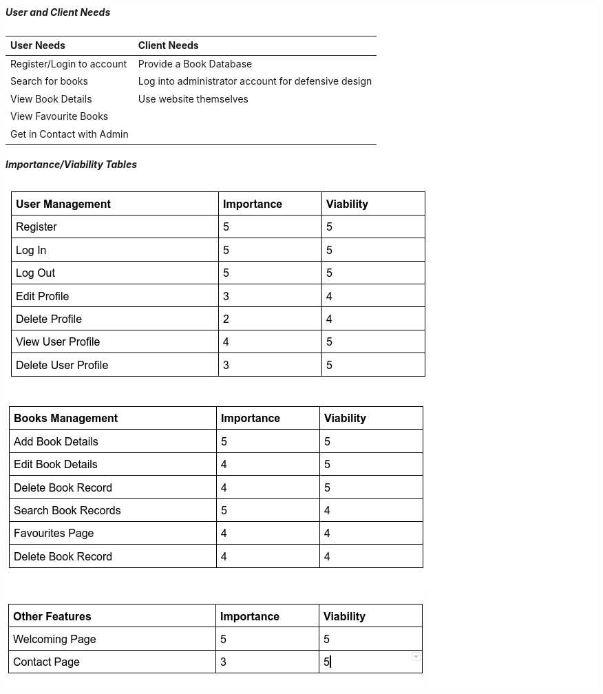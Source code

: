 ##### User and Client Needs
|User Needs|Client Needs|
|:---|:---|
|Register/Login to account|Provide a Book Database|
|Search for books|Log into administrator account for defensive design|
|View Book Details|Use website themselves|
|View Favourite Books||
|Get in Contact with Admin||

##### Importance/Viability Tables
![User Management](./docs/images/vt_user_management.png)

![Books Management](./docs/images/vt_books_management.png)

![Other Features](./docs/images/vt_other_features.png)
